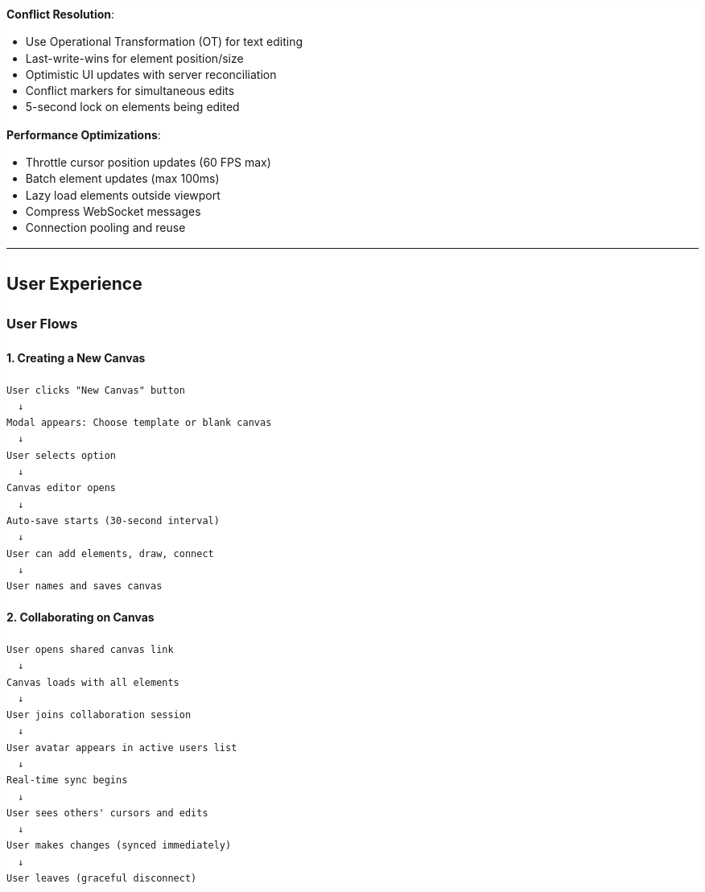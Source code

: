 **Conflict Resolution**:
- Use Operational Transformation (OT) for text editing
- Last-write-wins for element position/size
- Optimistic UI updates with server reconciliation
- Conflict markers for simultaneous edits
- 5-second lock on elements being edited

**Performance Optimizations**:
- Throttle cursor position updates (60 FPS max)
- Batch element updates (max 100ms)
- Lazy load elements outside viewport
- Compress WebSocket messages
- Connection pooling and reuse

---

## User Experience

### User Flows

#### 1. Creating a New Canvas

```
User clicks "New Canvas" button
  ↓
Modal appears: Choose template or blank canvas
  ↓
User selects option
  ↓
Canvas editor opens
  ↓
Auto-save starts (30-second interval)
  ↓
User can add elements, draw, connect
  ↓
User names and saves canvas
```

#### 2. Collaborating on Canvas

```
User opens shared canvas link
  ↓
Canvas loads with all elements
  ↓
User joins collaboration session
  ↓
User avatar appears in active users list
  ↓
Real-time sync begins
  ↓
User sees others' cursors and edits
  ↓
User makes changes (synced immediately)
  ↓
User leaves (graceful disconnect)
```
